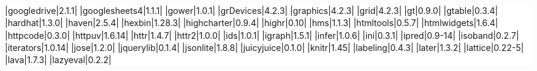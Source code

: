 |googledrive|2.1.1|
|googlesheets4|1.1.1|
|gower|1.0.1|
|grDevices|4.2.3|
|graphics|4.2.3|
|grid|4.2.3|
|gt|0.9.0|
|gtable|0.3.4|
|hardhat|1.3.0|
|haven|2.5.4|
|hexbin|1.28.3|
|highcharter|0.9.4|
|highr|0.10|
|hms|1.1.3|
|htmltools|0.5.7|
|htmlwidgets|1.6.4|
|httpcode|0.3.0|
|httpuv|1.6.14|
|httr|1.4.7|
|httr2|1.0.0|
|ids|1.0.1|
|igraph|1.5.1|
|infer|1.0.6|
|ini|0.3.1|
|ipred|0.9-14|
|isoband|0.2.7|
|iterators|1.0.14|
|jose|1.2.0|
|jquerylib|0.1.4|
|jsonlite|1.8.8|
|juicyjuice|0.1.0|
|knitr|1.45|
|labeling|0.4.3|
|later|1.3.2|
|lattice|0.22-5|
|lava|1.7.3|
|lazyeval|0.2.2|